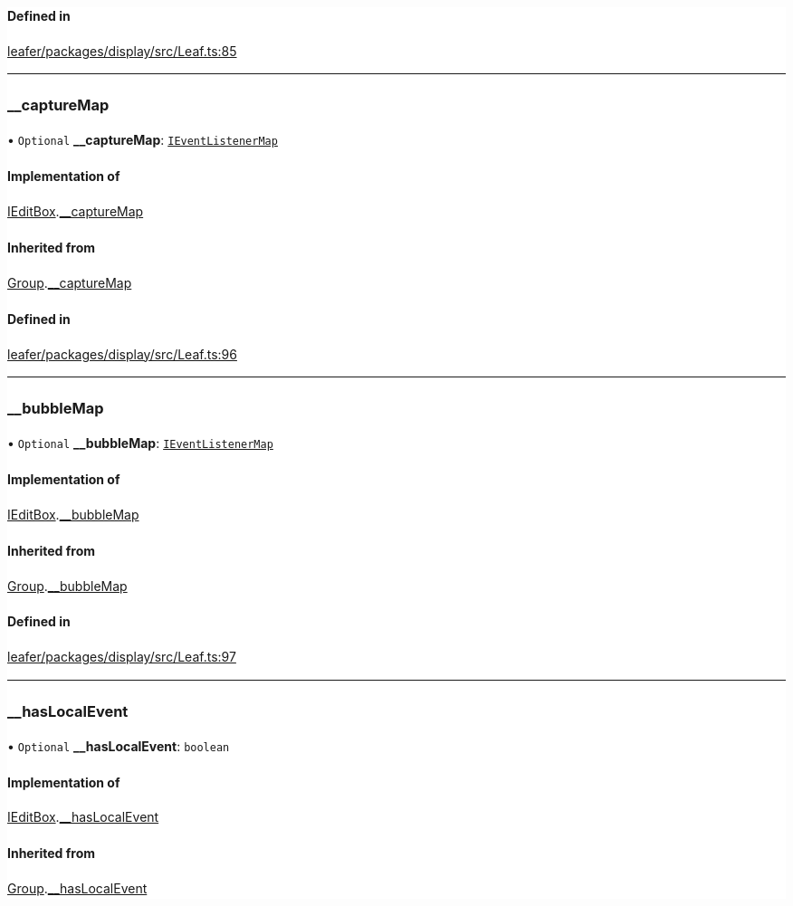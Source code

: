#### Defined in

[leafer/packages/display/src/Leaf.ts:85](https://github.com/leaferjs/leafer/blob/985f85e/packages/display/src/Leaf.ts#L85)

___

### \_\_captureMap

• `Optional` **\_\_captureMap**: [`IEventListenerMap`](../interfaces/IEventListenerMap.md)

#### Implementation of

[IEditBox](../interfaces/IEditBox.md).[__captureMap](../interfaces/IEditBox.md#__capturemap)

#### Inherited from

[Group](Group.md).[__captureMap](Group.md#__capturemap)

#### Defined in

[leafer/packages/display/src/Leaf.ts:96](https://github.com/leaferjs/leafer/blob/985f85e/packages/display/src/Leaf.ts#L96)

___

### \_\_bubbleMap

• `Optional` **\_\_bubbleMap**: [`IEventListenerMap`](../interfaces/IEventListenerMap.md)

#### Implementation of

[IEditBox](../interfaces/IEditBox.md).[__bubbleMap](../interfaces/IEditBox.md#__bubblemap)

#### Inherited from

[Group](Group.md).[__bubbleMap](Group.md#__bubblemap)

#### Defined in

[leafer/packages/display/src/Leaf.ts:97](https://github.com/leaferjs/leafer/blob/985f85e/packages/display/src/Leaf.ts#L97)

___

### \_\_hasLocalEvent

• `Optional` **\_\_hasLocalEvent**: `boolean`

#### Implementation of

[IEditBox](../interfaces/IEditBox.md).[__hasLocalEvent](../interfaces/IEditBox.md#__haslocalevent)

#### Inherited from

[Group](Group.md).[__hasLocalEvent](Group.md#__haslocalevent)
